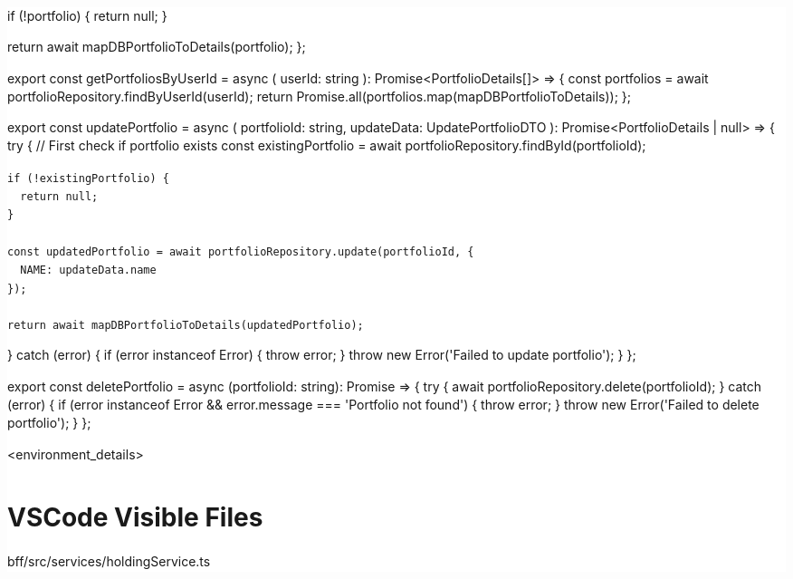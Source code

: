   if (!portfolio) {
    return null;
  }

  return await mapDBPortfolioToDetails(portfolio);
};

export const getPortfoliosByUserId = async (
  userId: string
): Promise<PortfolioDetails[]> => {
  const portfolios = await portfolioRepository.findByUserId(userId);
  return Promise.all(portfolios.map(mapDBPortfolioToDetails));
};

export const updatePortfolio = async (
  portfolioId: string,
  updateData: UpdatePortfolioDTO
): Promise<PortfolioDetails | null> => {
  try {
    // First check if portfolio exists
    const existingPortfolio = await portfolioRepository.findById(portfolioId);

    if (!existingPortfolio) {
      return null;
    }

    const updatedPortfolio = await portfolioRepository.update(portfolioId, {
      NAME: updateData.name
    });

    return await mapDBPortfolioToDetails(updatedPortfolio);
  } catch (error) {
    if (error instanceof Error) {
      throw error;
    }
    throw new Error('Failed to update portfolio');
  }
};

export const deletePortfolio = async (portfolioId: string): Promise<void> => {
  try {
    await portfolioRepository.delete(portfolioId);
  } catch (error) {
    if (error instanceof Error && error.message === 'Portfolio not found') {
      throw error;
    }
    throw new Error('Failed to delete portfolio');
  }
};

<environment_details>
# VSCode Visible Files
bff/src/services/holdingService.ts
